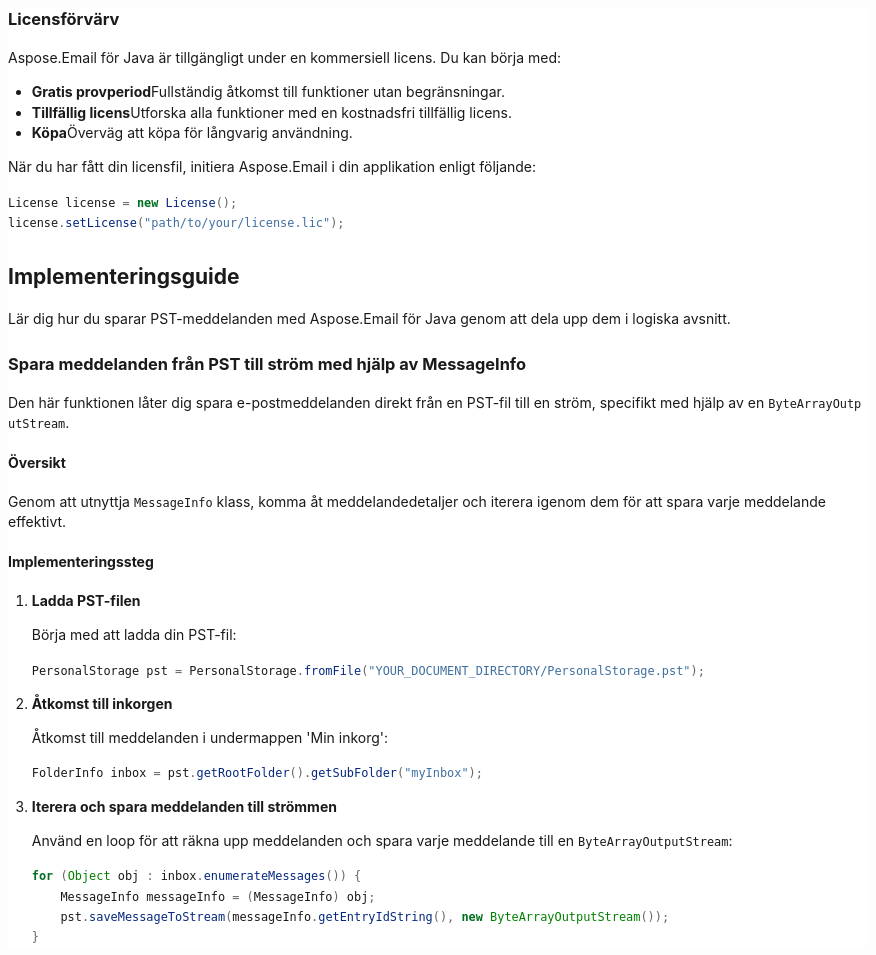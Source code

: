 ### Licensförvärv

Aspose.Email för Java är tillgängligt under en kommersiell licens. Du kan börja med:
- **Gratis provperiod**Fullständig åtkomst till funktioner utan begränsningar.
- **Tillfällig licens**Utforska alla funktioner med en kostnadsfri tillfällig licens.
- **Köpa**Överväg att köpa för långvarig användning.

När du har fått din licensfil, initiera Aspose.Email i din applikation enligt följande:

```java
License license = new License();
license.setLicense("path/to/your/license.lic");
```

## Implementeringsguide

Lär dig hur du sparar PST-meddelanden med Aspose.Email för Java genom att dela upp dem i logiska avsnitt.

### Spara meddelanden från PST till ström med hjälp av MessageInfo

Den här funktionen låter dig spara e-postmeddelanden direkt från en PST-fil till en ström, specifikt med hjälp av en `ByteArrayOutputStream`.

#### Översikt

Genom att utnyttja `MessageInfo` klass, komma åt meddelandedetaljer och iterera igenom dem för att spara varje meddelande effektivt.

#### Implementeringssteg

1. **Ladda PST-filen**
   
   Börja med att ladda din PST-fil:
   ```java
   PersonalStorage pst = PersonalStorage.fromFile("YOUR_DOCUMENT_DIRECTORY/PersonalStorage.pst");
   ```
   
2. **Åtkomst till inkorgen**
   
   Åtkomst till meddelanden i undermappen 'Min inkorg':
   ```java
   FolderInfo inbox = pst.getRootFolder().getSubFolder("myInbox");
   ```
   
3. **Iterera och spara meddelanden till strömmen**
   
   Använd en loop för att räkna upp meddelanden och spara varje meddelande till en `ByteArrayOutputStream`:
   ```java
   for (Object obj : inbox.enumerateMessages()) {
       MessageInfo messageInfo = (MessageInfo) obj;
       pst.saveMessageToStream(messageInfo.getEntryIdString(), new ByteArrayOutputStream());
   }
   ```
